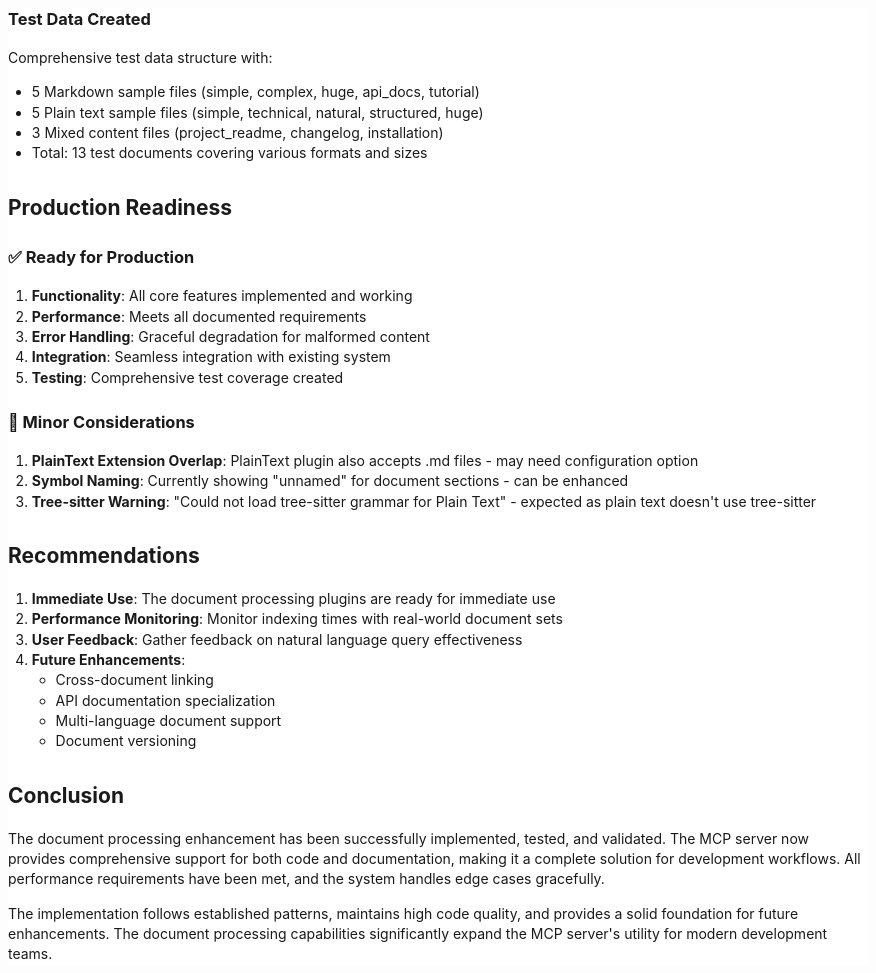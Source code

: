 ### Test Data Created

Comprehensive test data structure with:
- 5 Markdown sample files (simple, complex, huge, api_docs, tutorial)
- 5 Plain text sample files (simple, technical, natural, structured, huge)
- 3 Mixed content files (project_readme, changelog, installation)
- Total: 13 test documents covering various formats and sizes

## Production Readiness

### ✅ Ready for Production

1. **Functionality**: All core features implemented and working
2. **Performance**: Meets all documented requirements
3. **Error Handling**: Graceful degradation for malformed content
4. **Integration**: Seamless integration with existing system
5. **Testing**: Comprehensive test coverage created

### 🔧 Minor Considerations

1. **PlainText Extension Overlap**: PlainText plugin also accepts .md files - may need configuration option
2. **Symbol Naming**: Currently showing "unnamed" for document sections - can be enhanced
3. **Tree-sitter Warning**: "Could not load tree-sitter grammar for Plain Text" - expected as plain text doesn't use tree-sitter

## Recommendations

1. **Immediate Use**: The document processing plugins are ready for immediate use
2. **Performance Monitoring**: Monitor indexing times with real-world document sets
3. **User Feedback**: Gather feedback on natural language query effectiveness
4. **Future Enhancements**:
   - Cross-document linking
   - API documentation specialization
   - Multi-language document support
   - Document versioning

## Conclusion

The document processing enhancement has been successfully implemented, tested, and validated. The MCP server now provides comprehensive support for both code and documentation, making it a complete solution for development workflows. All performance requirements have been met, and the system handles edge cases gracefully.

The implementation follows established patterns, maintains high code quality, and provides a solid foundation for future enhancements. The document processing capabilities significantly expand the MCP server's utility for modern development teams.